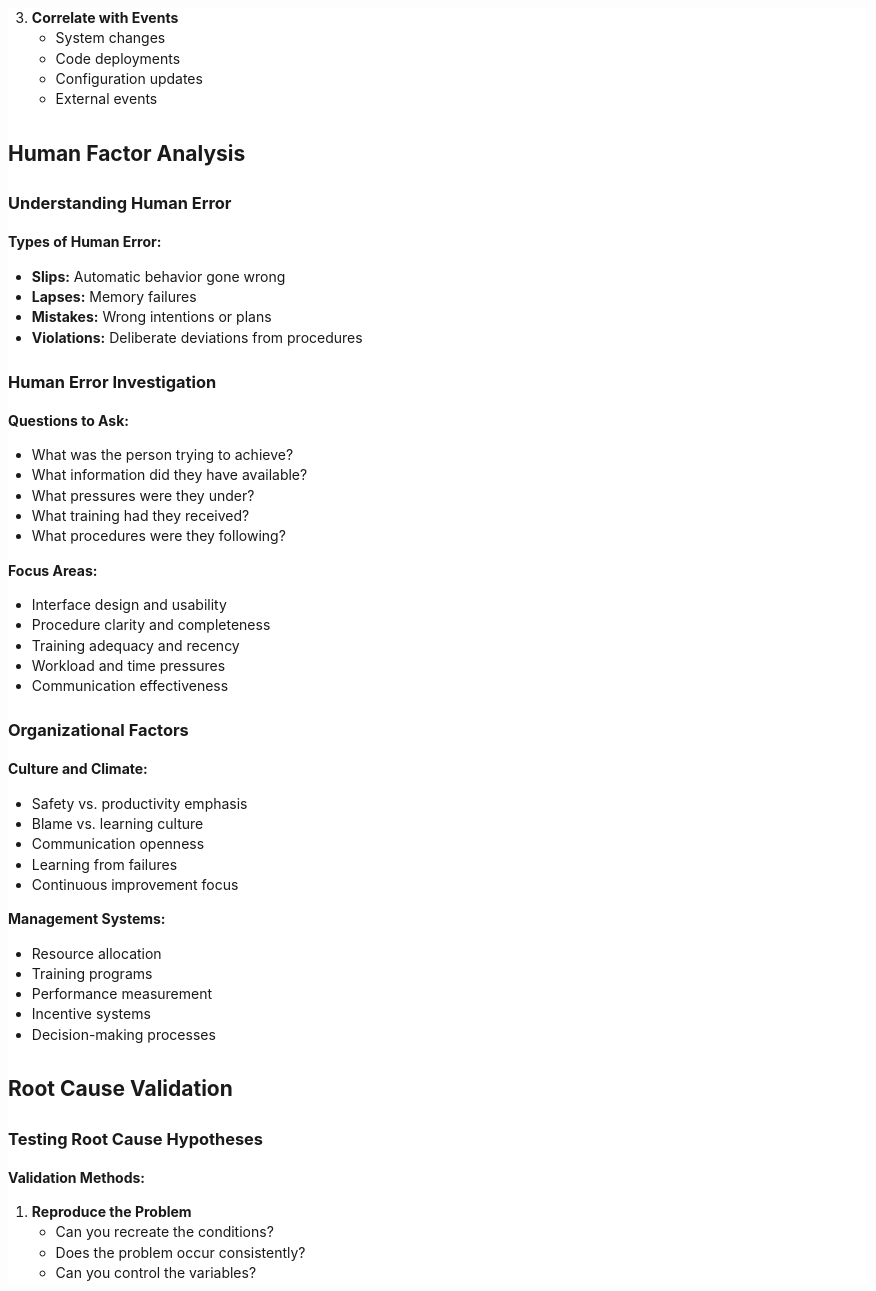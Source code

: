 3. **Correlate with Events**
   - System changes
   - Code deployments
   - Configuration updates
   - External events

## Human Factor Analysis

### Understanding Human Error
**Types of Human Error:**
- **Slips:** Automatic behavior gone wrong
- **Lapses:** Memory failures
- **Mistakes:** Wrong intentions or plans
- **Violations:** Deliberate deviations from procedures

### Human Error Investigation
**Questions to Ask:**
- What was the person trying to achieve?
- What information did they have available?
- What pressures were they under?
- What training had they received?
- What procedures were they following?

**Focus Areas:**
- Interface design and usability
- Procedure clarity and completeness
- Training adequacy and recency
- Workload and time pressures
- Communication effectiveness

### Organizational Factors
**Culture and Climate:**
- Safety vs. productivity emphasis
- Blame vs. learning culture
- Communication openness
- Learning from failures
- Continuous improvement focus

**Management Systems:**
- Resource allocation
- Training programs
- Performance measurement
- Incentive systems
- Decision-making processes

## Root Cause Validation

### Testing Root Cause Hypotheses
**Validation Methods:**
1. **Reproduce the Problem**
   - Can you recreate the conditions?
   - Does the problem occur consistently?
   - Can you control the variables?
